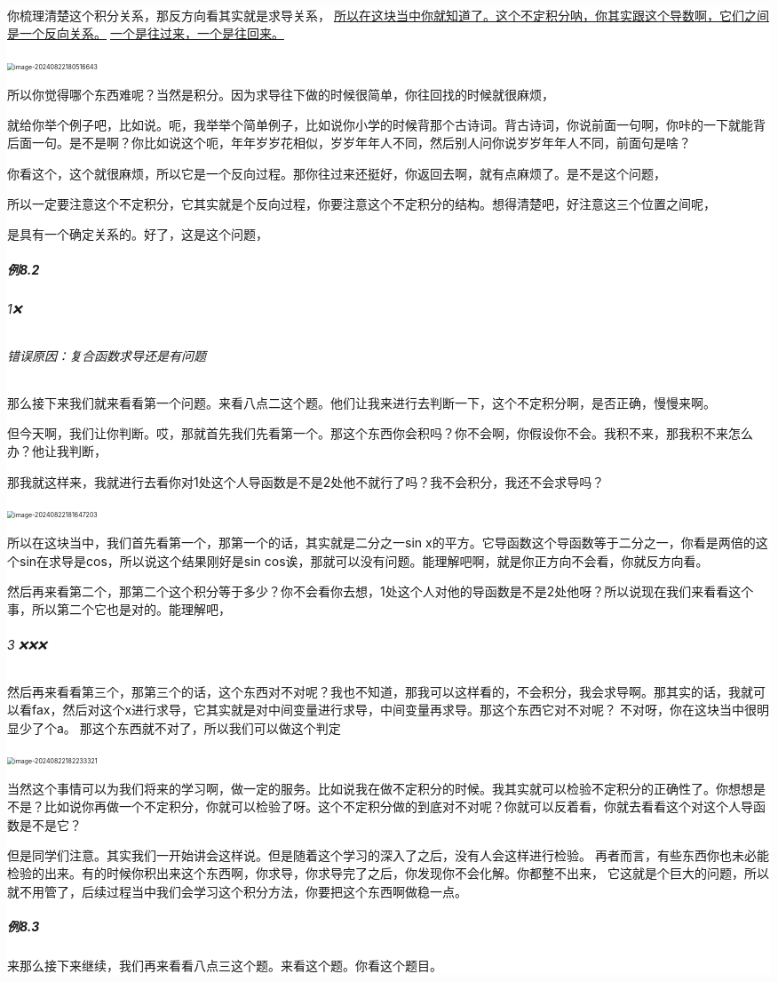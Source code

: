你梳理清楚这个积分关系，那反方向看其实就是求导关系，
<u>所以在这块当中你就知道了。这个不定积分呐，你其实跟这个导数啊，它们之间是一个反向关系。</u>
<u>一个是往过来，一个是往回来。</u>

<img src="/Users/yuebinghui/Documents/program/github/note/images/image-20240822180516643.png" alt="image-20240822180516643" style="zoom:50%;" />

所以你觉得哪个东西难呢？当然是积分。因为求导往下做的时候很简单，你往回找的时候就很麻烦，

就给你举个例子吧，比如说。呃，我举举个简单例子，比如说你小学的时候背那个古诗词。背古诗词，你说前面一句啊，你咔的一下就能背后面一句。是不是啊？你比如说这个呃，年年岁岁花相似，岁岁年年人不同，然后别人问你说岁岁年年人不同，前面句是啥？

你看这个，这个就很麻烦，所以它是一个反向过程。那你往过来还挺好，你返回去啊，就有点麻烦了。是不是这个问题，

所以一定要注意这个不定积分，它其实就是个反向过程，你要注意这个不定积分的结构。想得清楚吧，好注意这三个位置之间呢，

是具有一个确定关系的。好了，这是这个问题，

##### 例8.2 

###### 1❌

###### 错误原因：复合函数求导还是有问题

那么接下来我们就来看看第一个问题。来看八点二这个题。他们让我来进行去判断一下，这个不定积分啊，是否正确，慢慢来啊。

但今天啊，我们让你判断。哎，那就首先我们先看第一个。那这个东西你会积吗？你不会啊，你假设你不会。我积不来，那我积不来怎么办？他让我判断，

那我就这样来，我就进行去看你对1处这个人导函数是不是2处他不就行了吗？我不会积分，我还不会求导吗？

<img src="/Users/yuebinghui/Documents/program/github/note/images/image-20240822181647203.png" alt="image-20240822181647203" style="zoom:50%;" />



所以在这块当中，我们首先看第一个，那第一个的话，其实就是二分之一sin x的平方。它导函数这个导函数等于二分之一，你看是两倍的这个sin在求导是cos，所以说这个结果刚好是sin cos诶，那就可以没有问题。能理解吧啊，就是你正方向不会看，你就反方向看。

然后再来看第二个，那第二个这个积分等于多少？你不会看你去想，1处这个人对他的导函数是不是2处他呀？所以说现在我们来看看这个事，所以第二个它也是对的。能理解吧，

###### 3 ❌❌❌

然后再来看看第三个，那第三个的话，这个东西对不对呢？我也不知道，那我可以这样看的，不会积分，我会求导啊。那其实的话，我就可以看fax，然后对这个x进行求导，它其实就是对中间变量进行求导，中间变量再求导。那这个东西它对不对呢？
不对呀，你在这块当中很明显少了个a。
那这个东西就不对了，所以我们可以做这个判定

<img src="/Users/yuebinghui/Documents/program/github/note/images/image-20240822182233321.png" alt="image-20240822182233321" style="zoom:50%;" />

当然这个事情可以为我们将来的学习啊，做一定的服务。比如说我在做不定积分的时候。我其实就可以检验不定积分的正确性了。你想想是不是？比如说你再做一个不定积分，你就可以检验了呀。这个不定积分做的到底对不对呢？你就可以反着看，你就去看看这个对这个人导函数是不是它？

但是同学们注意。其实我们一开始讲会这样说。但是随着这个学习的深入了之后，没有人会这样进行检验。
再者而言，有些东西你也未必能检验的出来。有的时候你积出来这个东西啊，你求导，你求导完了之后，你发现你不会化解。你都整不出来，
它这就是个巨大的问题，所以就不用管了，后续过程当中我们会学习这个积分方法，你要把这个东西啊做稳一点。



##### 例8.3

来那么接下来继续，我们再来看看八点三这个题。来看这个题。你看这个题目。
